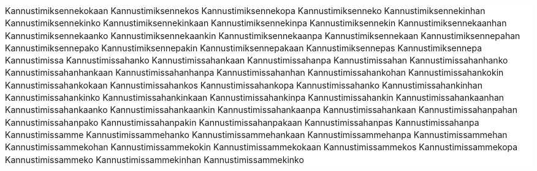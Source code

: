 Kannustimiksennekokaan
Kannustimiksennekos
Kannustimiksennekopa
Kannustimiksenneko
Kannustimiksennekinhan
Kannustimiksennekinko
Kannustimiksennekinkaan
Kannustimiksennekinpa
Kannustimiksennekin
Kannustimiksennekaanhan
Kannustimiksennekaanko
Kannustimiksennekaankin
Kannustimiksennekaanpa
Kannustimiksennekaan
Kannustimiksennepahan
Kannustimiksennepako
Kannustimiksennepakin
Kannustimiksennepakaan
Kannustimiksennepas
Kannustimiksennepa
Kannustimissa
Kannustimissahanko
Kannustimissahankaan
Kannustimissahanpa
Kannustimissahan
Kannustimissahanhanko
Kannustimissahanhankaan
Kannustimissahanhanpa
Kannustimissahanhan
Kannustimissahankohan
Kannustimissahankokin
Kannustimissahankokaan
Kannustimissahankos
Kannustimissahankopa
Kannustimissahanko
Kannustimissahankinhan
Kannustimissahankinko
Kannustimissahankinkaan
Kannustimissahankinpa
Kannustimissahankin
Kannustimissahankaanhan
Kannustimissahankaanko
Kannustimissahankaankin
Kannustimissahankaanpa
Kannustimissahankaan
Kannustimissahanpahan
Kannustimissahanpako
Kannustimissahanpakin
Kannustimissahanpakaan
Kannustimissahanpas
Kannustimissahanpa
Kannustimissamme
Kannustimissammehanko
Kannustimissammehankaan
Kannustimissammehanpa
Kannustimissammehan
Kannustimissammekohan
Kannustimissammekokin
Kannustimissammekokaan
Kannustimissammekos
Kannustimissammekopa
Kannustimissammeko
Kannustimissammekinhan
Kannustimissammekinko